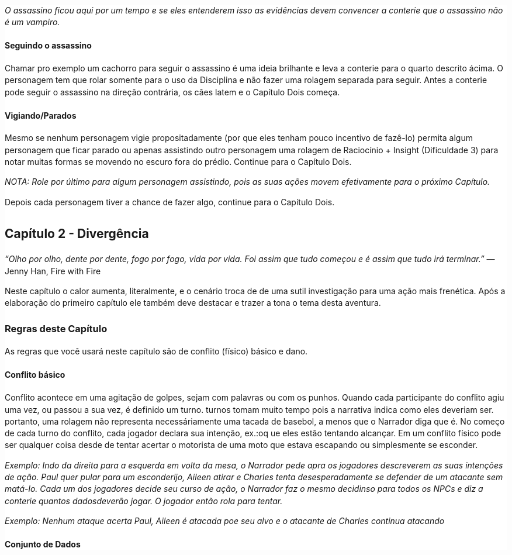 _O assassino ficou aqui por um tempo e se eles entenderem isso as evidências devem convencer a conterie que o assassino não é um vampiro._

#### Seguindo o assassino

Chamar pro exemplo um cachorro para seguir o assassino é uma ideia brilhante e leva a conterie para o quarto descrito ácima. O personagem tem que rolar somente para o uso da Disciplina e não fazer uma rolagem separada para seguir. Antes a conterie pode seguir o assassino na direção contrária, os cães latem e o Capítulo Dois começa.

#### Vigiando/Parados

Mesmo se nenhum personagem vigie propositadamente (por que eles tenham pouco incentivo de fazê-lo) permita algum personagem que ficar parado ou apenas assistindo outro personagem uma rolagem de Raciocínio + Insight (Dificuldade 3) para notar muitas formas se movendo no escuro fora do prédio. Continue para o Capítulo Dois.

_NOTA: Role por último para algum personagem assistindo, pois as suas ações movem efetivamente para o próximo Capítulo._

Depois cada personagem tiver a chance de fazer algo, continue para o Capítulo Dois.

## Capítulo 2 - Divergência
_“Olho por olho, dente por dente, fogo por fogo, vida por vida. Foi assim que tudo começou e é assim que tudo irá terminar.”_
― Jenny Han, Fire with Fire

Neste capítulo o calor aumenta, literalmente, e o cenário troca de de uma sutil investigação para uma ação mais frenética. Após a elaboração do primeiro capítulo ele também deve destacar e trazer a tona o tema desta aventura.

### Regras deste Capítulo

As regras que você usará neste capítulo são de conflito (físico) básico e dano.

#### Conflito básico

Conflito acontece em uma agitação de golpes, sejam com palavras ou com os punhos.
Quando cada participante do conflito agiu uma vez, ou passou a sua vez, é definido um turno. turnos tomam muito tempo pois a narrativa indica como eles deveriam ser. portanto, uma rolagem não representa necessáriamente uma tacada de basebol, a menos que o Narrador diga que é.
No começo de cada turno do conflito, cada jogador declara sua intenção, ex.:oq ue eles estão tentando alcançar. Em um conflito físico  pode ser qualquer coisa desde de tentar acertar o motorista de uma moto que estava escapando ou simplesmente se esconder.

_Exemplo: Indo da direita para a esquerda em volta da mesa, o Narrador pede apra os jogadores descreverem as suas intenções de ação. Paul quer pular para um esconderijo, Aileen atirar e Charles tenta desesperadamente se defender de um atacante sem matá-lo. Cada um dos jogadores decide seu curso de ação, o Narrador faz o mesmo decidinso para todos os NPCs e diz a conterie quantos dadosdeverão jogar. O jogador então rola para tentar._

_Exemplo: Nenhum ataque acerta Paul, Aileen é atacada poe seu alvo e o atacante de Charles continua atacando_

#### Conjunto de Dados
